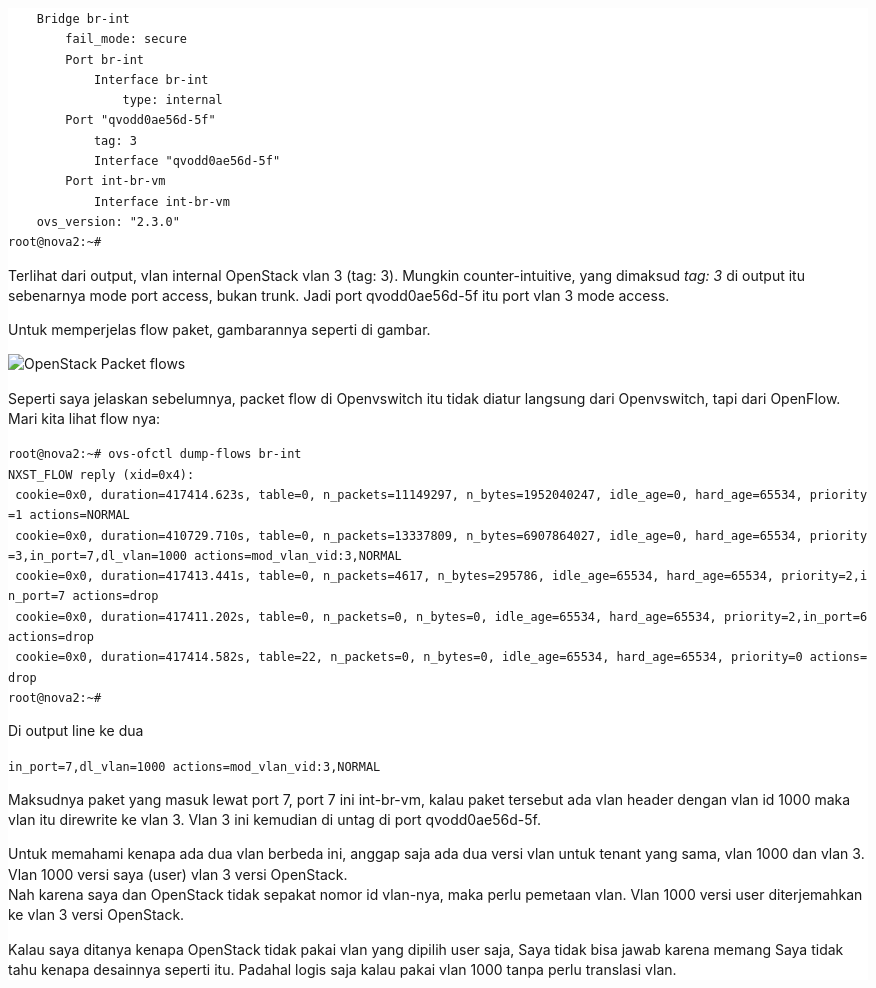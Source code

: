         Bridge br-int
            fail_mode: secure
            Port br-int
                Interface br-int
                    type: internal
            Port "qvodd0ae56d-5f"
                tag: 3
                Interface "qvodd0ae56d-5f"
            Port int-br-vm
                Interface int-br-vm
        ovs_version: "2.3.0"
    root@nova2:~#

Terlihat dari output, vlan internal OpenStack vlan 3 (tag: 3). Mungkin counter-intuitive, yang dimaksud _tag: 3_ di output itu sebenarnya mode port access, bukan trunk. Jadi port qvodd0ae56d-5f itu port vlan 3 mode access.

Untuk memperjelas flow paket, gambarannya seperti di gambar.

<div class="aimg">
  <img src="//devnull.web.id/images/openstack/flow.png" alt="OpenStack Packet flows" title="OpenStack Packet flows" />
</div>

Seperti saya jelaskan sebelumnya, packet flow di Openvswitch itu tidak diatur langsung dari Openvswitch, tapi dari OpenFlow.  
Mari kita lihat flow nya:

    root@nova2:~# ovs-ofctl dump-flows br-int
    NXST_FLOW reply (xid=0x4):
     cookie=0x0, duration=417414.623s, table=0, n_packets=11149297, n_bytes=1952040247, idle_age=0, hard_age=65534, priority=1 actions=NORMAL
     cookie=0x0, duration=410729.710s, table=0, n_packets=13337809, n_bytes=6907864027, idle_age=0, hard_age=65534, priority=3,in_port=7,dl_vlan=1000 actions=mod_vlan_vid:3,NORMAL
     cookie=0x0, duration=417413.441s, table=0, n_packets=4617, n_bytes=295786, idle_age=65534, hard_age=65534, priority=2,in_port=7 actions=drop
     cookie=0x0, duration=417411.202s, table=0, n_packets=0, n_bytes=0, idle_age=65534, hard_age=65534, priority=2,in_port=6 actions=drop
     cookie=0x0, duration=417414.582s, table=22, n_packets=0, n_bytes=0, idle_age=65534, hard_age=65534, priority=0 actions=drop
    root@nova2:~#

Di output line ke dua 
     
    in_port=7,dl_vlan=1000 actions=mod_vlan_vid:3,NORMAL
    
Maksudnya paket yang masuk lewat port 7, port 7 ini int-br-vm, kalau paket tersebut ada vlan header dengan vlan id 1000 maka vlan itu direwrite ke vlan 3. Vlan 3 ini kemudian di untag di port qvodd0ae56d-5f.

Untuk memahami kenapa ada dua vlan berbeda ini, anggap saja ada dua versi vlan untuk tenant yang sama, vlan 1000 dan vlan 3. Vlan 1000 versi saya (user) vlan 3 versi OpenStack.  
Nah karena saya dan OpenStack tidak sepakat nomor id vlan-nya, maka perlu pemetaan vlan. Vlan 1000 versi user diterjemahkan ke vlan 3 versi OpenStack.

Kalau saya ditanya kenapa OpenStack tidak pakai vlan yang dipilih user saja, Saya tidak bisa jawab karena memang Saya tidak tahu kenapa desainnya seperti itu. Padahal logis saja kalau pakai vlan 1000 tanpa perlu translasi vlan.

